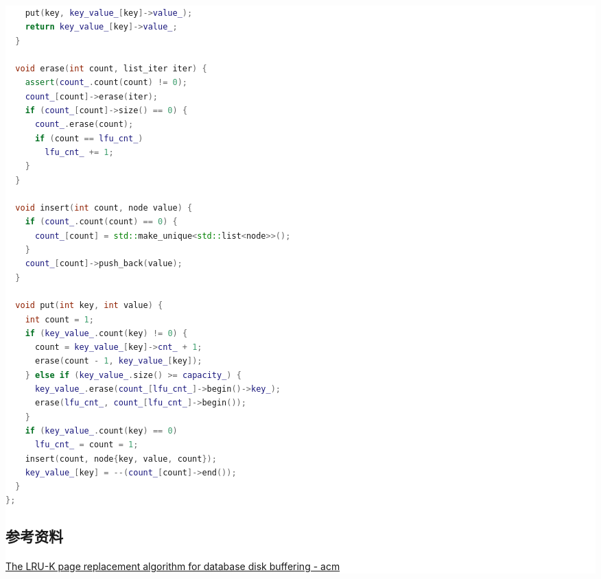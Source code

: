 ```cpp
    put(key, key_value_[key]->value_);
    return key_value_[key]->value_;
  }

  void erase(int count, list_iter iter) {
    assert(count_.count(count) != 0);
    count_[count]->erase(iter);
    if (count_[count]->size() == 0) {
      count_.erase(count);
      if (count == lfu_cnt_)
        lfu_cnt_ += 1;
    }
  }

  void insert(int count, node value) {
    if (count_.count(count) == 0) {
      count_[count] = std::make_unique<std::list<node>>();
    }
    count_[count]->push_back(value);
  }

  void put(int key, int value) {
    int count = 1;
    if (key_value_.count(key) != 0) {
      count = key_value_[key]->cnt_ + 1;
      erase(count - 1, key_value_[key]);
    } else if (key_value_.size() >= capacity_) {
      key_value_.erase(count_[lfu_cnt_]->begin()->key_);
      erase(lfu_cnt_, count_[lfu_cnt_]->begin());
    }
    if (key_value_.count(key) == 0)
      lfu_cnt_ = count = 1;
    insert(count, node{key, value, count});
    key_value_[key] = --(count_[count]->end());
  }
};
```

## 参考资料

[The LRU-K page replacement algorithm for database disk buffering - acm](https://dl.acm.org/doi/epdf/10.1145/170036.170081)
